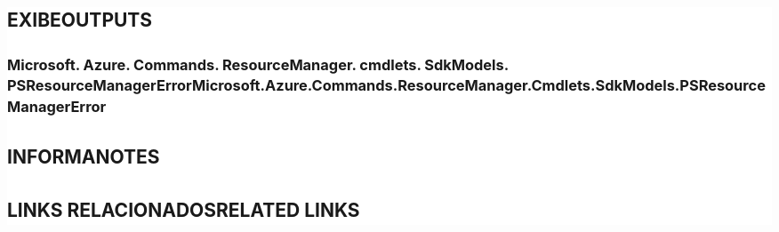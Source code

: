 ## <span data-ttu-id="232db-144">EXIBE</span><span class="sxs-lookup"><span data-stu-id="232db-144">OUTPUTS</span></span>

### <span data-ttu-id="232db-145">Microsoft. Azure. Commands. ResourceManager. cmdlets. SdkModels. PSResourceManagerError</span><span class="sxs-lookup"><span data-stu-id="232db-145">Microsoft.Azure.Commands.ResourceManager.Cmdlets.SdkModels.PSResourceManagerError</span></span>

## <span data-ttu-id="232db-146">INFORMA</span><span class="sxs-lookup"><span data-stu-id="232db-146">NOTES</span></span>

## <span data-ttu-id="232db-147">LINKS RELACIONADOS</span><span class="sxs-lookup"><span data-stu-id="232db-147">RELATED LINKS</span></span>
